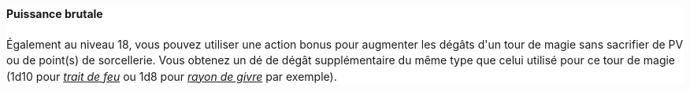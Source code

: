 #### Puissance brutale
Également au niveau 18, vous pouvez utiliser une action bonus pour augmenter les dégâts d'un tour de magie sans sacrifier de PV ou de point(s) de sorcellerie. Vous obtenez un dé de dégât supplémentaire du même type que celui utilisé pour ce tour de magie (1d10 pour [_trait de feu_](/grimoire/trait-de-feu/) ou 1d8 pour [_rayon de givre_](/grimoire/rayon-de-givre/) par exemple).
